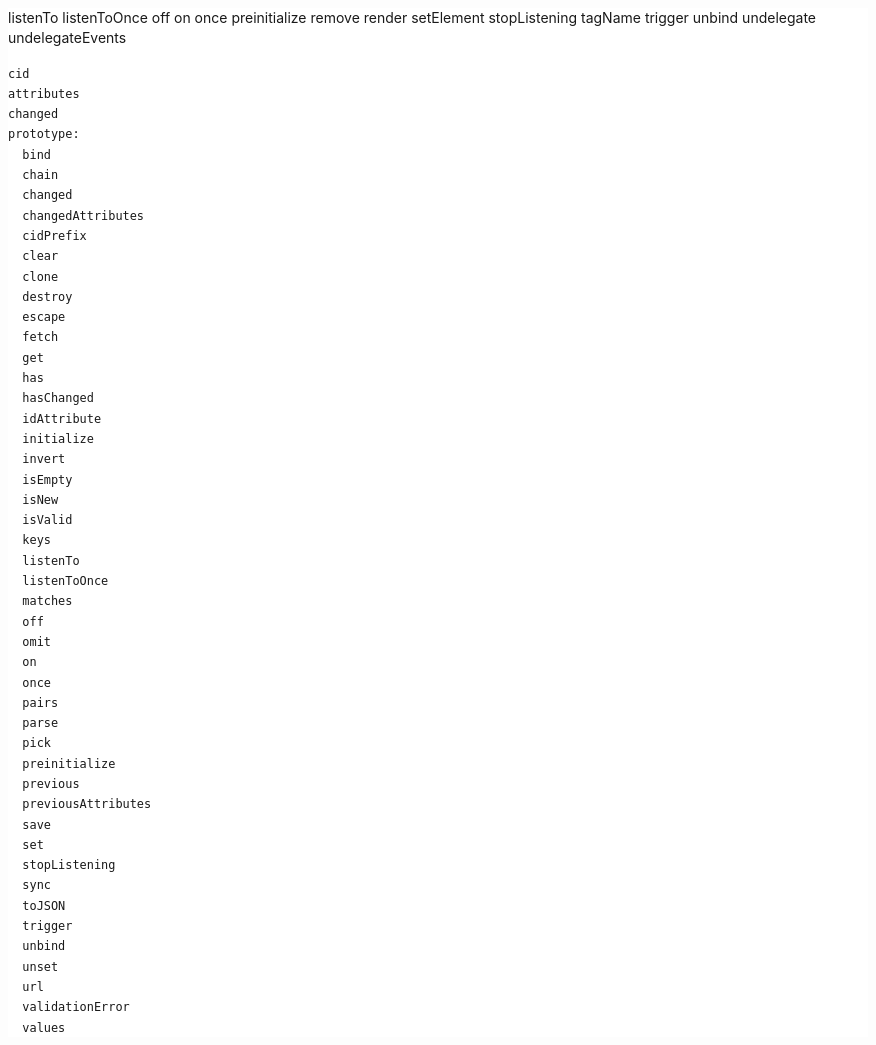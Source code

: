   listenTo
  listenToOnce
  off
  on
  once
  preinitialize
  remove
  render
  setElement
  stopListening
  tagName
  trigger
  unbind
  undelegate
  undelegateEvents</code></pre></td>
<td>
<pre class="codeblock language-php"><code class=" language-php">cid
attributes
changed
prototype<span class="token punctuation">:</span>
  bind
  chain
  changed
  changedAttributes
  cidPrefix
  clear
  clone
  destroy
  escape
  fetch
  get
  has
  hasChanged
  idAttribute
  initialize
  invert
  isEmpty
  isNew
  isValid
  keys
  listenTo
  listenToOnce
  matches
  off
  omit
  on
  once
  pairs
  parse
  pick
  preinitialize
  previous
  previousAttributes
  save
  set
  stopListening
  sync
  toJSON
  trigger
  unbind
  unset
  url
  validationError
  values</code></pre></td>